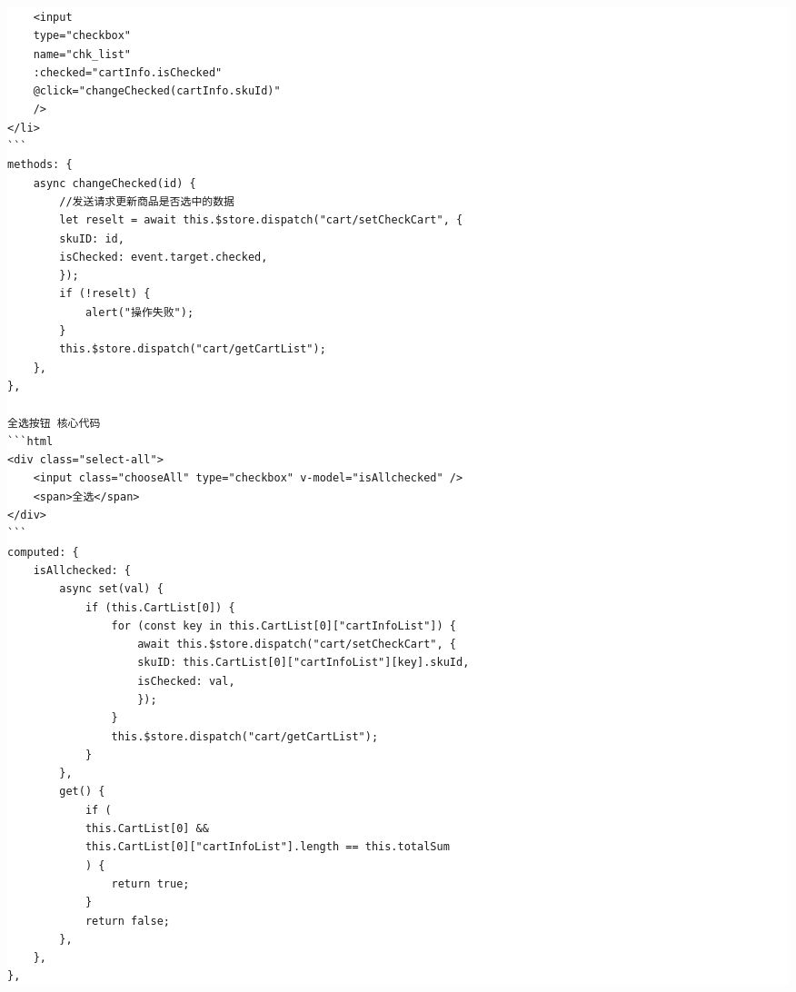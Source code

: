         <input
        type="checkbox"
        name="chk_list"
        :checked="cartInfo.isChecked"
        @click="changeChecked(cartInfo.skuId)"
        />
    </li>
    ```
    methods: {
        async changeChecked(id) {
            //发送请求更新商品是否选中的数据
            let reselt = await this.$store.dispatch("cart/setCheckCart", {
            skuID: id,
            isChecked: event.target.checked,
            });
            if (!reselt) {
                alert("操作失败");
            }
            this.$store.dispatch("cart/getCartList");
        },
    },
    
    全选按钮 核心代码
    ```html
    <div class="select-all">
        <input class="chooseAll" type="checkbox" v-model="isAllchecked" />
        <span>全选</span>
    </div>
    ```
    computed: {
        isAllchecked: {
            async set(val) {
                if (this.CartList[0]) {
                    for (const key in this.CartList[0]["cartInfoList"]) {
                        await this.$store.dispatch("cart/setCheckCart", {
                        skuID: this.CartList[0]["cartInfoList"][key].skuId,
                        isChecked: val,
                        });
                    }
                    this.$store.dispatch("cart/getCartList");
                }
            },
            get() {
                if (
                this.CartList[0] &&
                this.CartList[0]["cartInfoList"].length == this.totalSum
                ) {
                    return true;
                }
                return false;
            },
        },
    },
</pre>
